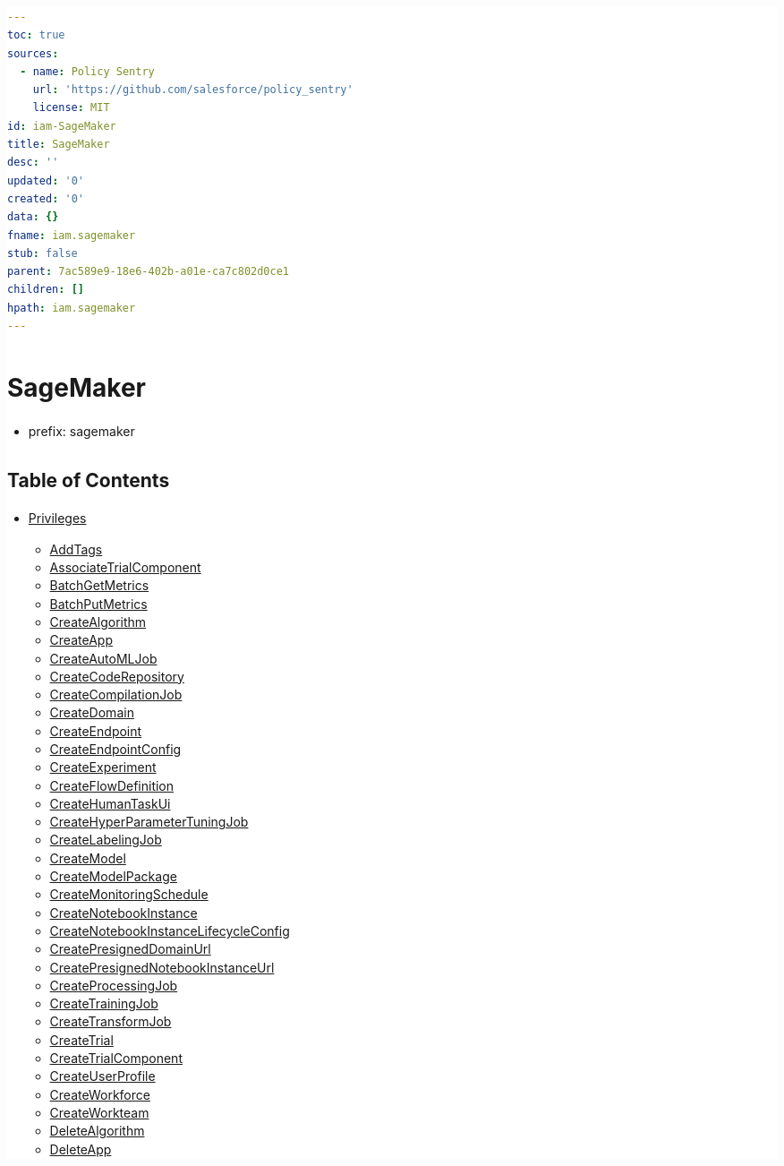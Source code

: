 ```yaml
---
toc: true
sources:
  - name: Policy Sentry
    url: 'https://github.com/salesforce/policy_sentry'
    license: MIT
id: iam-SageMaker
title: SageMaker
desc: ''
updated: '0'
created: '0'
data: {}
fname: iam.sagemaker
stub: false
parent: 7ac589e9-18e6-402b-a01e-ca7c802d0ce1
children: []
hpath: iam.sagemaker
---
```

# SageMaker

- prefix: sagemaker

## Table of Contents

- [Privileges](#privileges)

  - [AddTags](#addtags)
  - [AssociateTrialComponent](#associatetrialcomponent)
  - [BatchGetMetrics](#batchgetmetrics)
  - [BatchPutMetrics](#batchputmetrics)
  - [CreateAlgorithm](#createalgorithm)
  - [CreateApp](#createapp)
  - [CreateAutoMLJob](#createautomljob)
  - [CreateCodeRepository](#createcoderepository)
  - [CreateCompilationJob](#createcompilationjob)
  - [CreateDomain](#createdomain)
  - [CreateEndpoint](#createendpoint)
  - [CreateEndpointConfig](#createendpointconfig)
  - [CreateExperiment](#createexperiment)
  - [CreateFlowDefinition](#createflowdefinition)
  - [CreateHumanTaskUi](#createhumantaskui)
  - [CreateHyperParameterTuningJob](#createhyperparametertuningjob)
  - [CreateLabelingJob](#createlabelingjob)
  - [CreateModel](#createmodel)
  - [CreateModelPackage](#createmodelpackage)
  - [CreateMonitoringSchedule](#createmonitoringschedule)
  - [CreateNotebookInstance](#createnotebookinstance)
  - [CreateNotebookInstanceLifecycleConfig](#createnotebookinstancelifecycleconfig)
  - [CreatePresignedDomainUrl](#createpresigneddomainurl)
  - [CreatePresignedNotebookInstanceUrl](#createpresignednotebookinstanceurl)
  - [CreateProcessingJob](#createprocessingjob)
  - [CreateTrainingJob](#createtrainingjob)
  - [CreateTransformJob](#createtransformjob)
  - [CreateTrial](#createtrial)
  - [CreateTrialComponent](#createtrialcomponent)
  - [CreateUserProfile](#createuserprofile)
  - [CreateWorkforce](#createworkforce)
  - [CreateWorkteam](#createworkteam)
  - [DeleteAlgorithm](#deletealgorithm)
  - [DeleteApp](#deleteapp)
